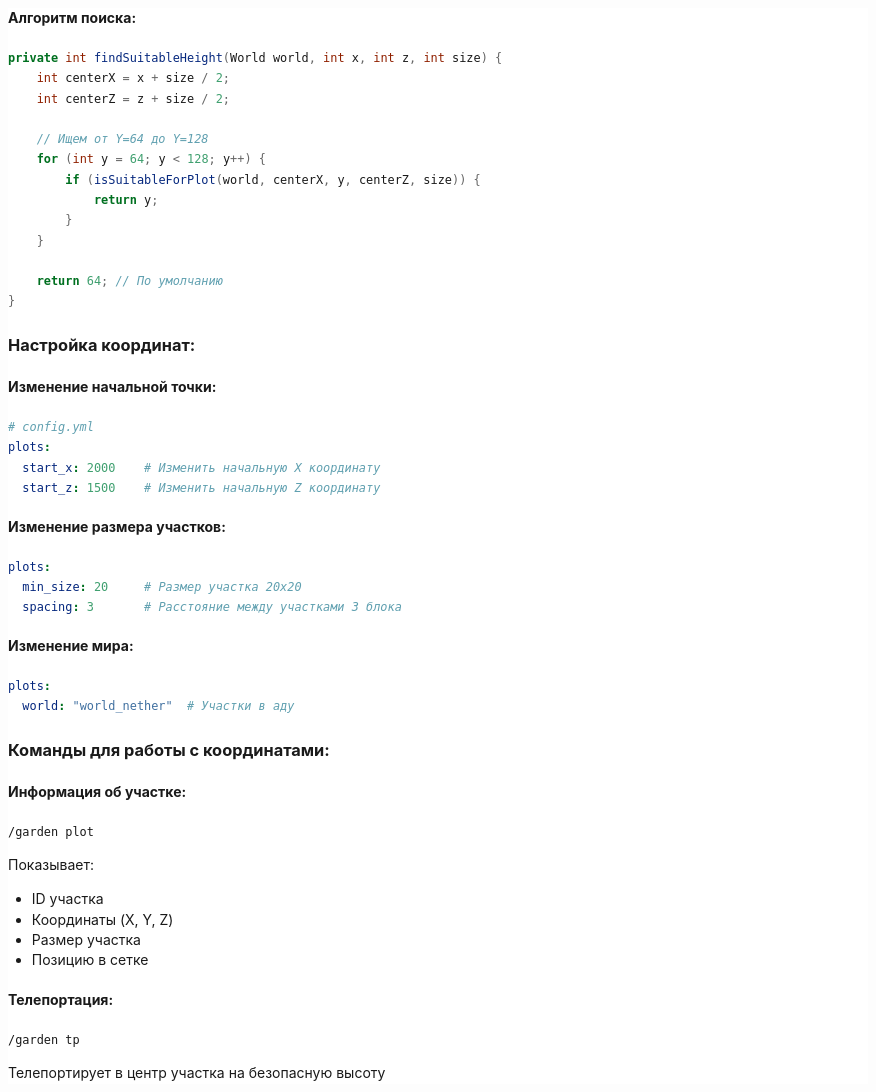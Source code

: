 #### **Алгоритм поиска:**
```java
private int findSuitableHeight(World world, int x, int z, int size) {
    int centerX = x + size / 2;
    int centerZ = z + size / 2;
    
    // Ищем от Y=64 до Y=128
    for (int y = 64; y < 128; y++) {
        if (isSuitableForPlot(world, centerX, y, centerZ, size)) {
            return y;
        }
    }
    
    return 64; // По умолчанию
}
```

### **Настройка координат:**

#### **Изменение начальной точки:**
```yaml
# config.yml
plots:
  start_x: 2000    # Изменить начальную X координату
  start_z: 1500    # Изменить начальную Z координату
```

#### **Изменение размера участков:**
```yaml
plots:
  min_size: 20     # Размер участка 20x20
  spacing: 3       # Расстояние между участками 3 блока
```

#### **Изменение мира:**
```yaml
plots:
  world: "world_nether"  # Участки в аду
```

### **Команды для работы с координатами:**

#### **Информация об участке:**
```
/garden plot
```
Показывает:
- ID участка
- Координаты (X, Y, Z)
- Размер участка
- Позицию в сетке

#### **Телепортация:**
```
/garden tp
```
Телепортирует в центр участка на безопасную высоту
